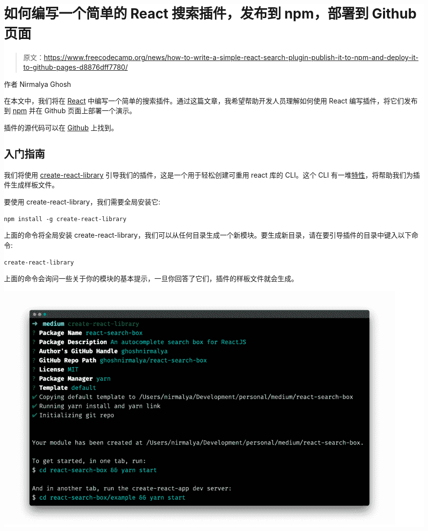 # 如何编写一个简单的 React 搜索插件，发布到 npm，部署到 Github 页面

> 原文：<https://www.freecodecamp.org/news/how-to-write-a-simple-react-search-plugin-publish-it-to-npm-and-deploy-it-to-github-pages-d8876dff7780/>

作者 Nirmalya Ghosh

在本文中，我们将在 [React](https://reactjs.org/) 中编写一个简单的搜索插件。通过这篇文章，我希望帮助开发人员理解如何使用 React 编写插件，将它们发布到 [npm](https://www.npmjs.com/) 并在 Github 页面上部署一个演示。

插件的源代码可以在 [Github](https://github.com/ghoshnirmalya/react-search-box) 上找到。

## 入门指南

我们将使用 [create-react-library](https://github.com/transitive-bullshit/create-react-library/) 引导我们的插件，这是一个用于轻松创建可重用 react 库的 CLI。这个 CLI 有一堆[特性](https://github.com/transitive-bullshit/create-react-library/#features)，将帮助我们为插件生成样板文件。

要使用 create-react-library，我们需要全局安装它:

```
npm install -g create-react-library
```

上面的命令将全局安装 create-react-library，我们可以从任何目录生成一个新模块。要生成新目录，请在要引导插件的目录中键入以下命令:

```
create-react-library
```

上面的命令会询问一些关于你的模块的基本提示，一旦你回答了它们，插件的样板文件就会生成。

![PljaKvDkbnE20hvlTKH6UrGrv0nFNajUKnGx](img/a945ebbf7e504dba848cf79425fdd6d0.png)
